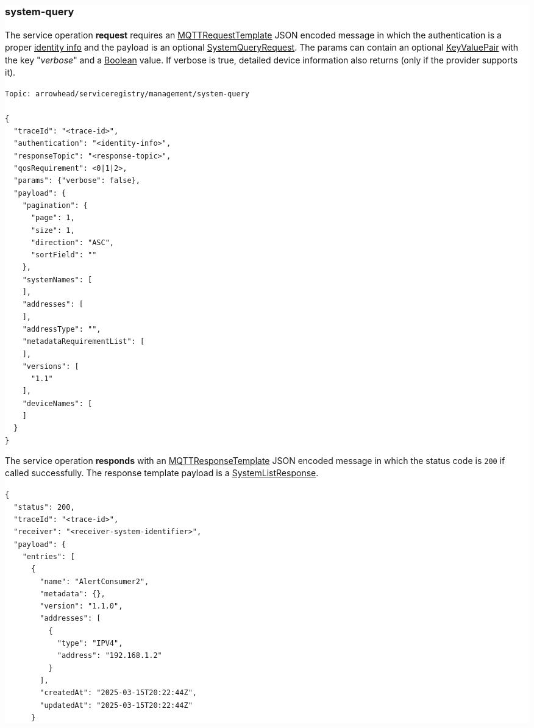 ### system-query

The service operation **request** requires an [MQTTRequestTemplate](../data-models/mqtt-request-template.md) JSON encoded message in which the authentication is a proper [identity info](../../api/authentication_policy.md/#mqtt) and the payload is an optional [SystemQueryRequest](../data-models/system-query-request.md). The params can contain an optional [KeyValuePair](../primitives.md/#keyvaluepair) with the key "_verbose_" and a [Boolean](../primitives.md#boolean) value. If verbose is true, detailed device information also returns (only if the provider supports it).

```
Topic: arrowhead/serviceregistry/management/system-query

{
  "traceId": "<trace-id>",
  "authentication": "<identity-info>",
  "responseTopic": "<response-topic>",
  "qosRequirement": <0|1|2>,
  "params": {"verbose": false},
  "payload": {
    "pagination": {
      "page": 1,
      "size": 1,
      "direction": "ASC",
      "sortField": ""
    },
    "systemNames": [
    ],
    "addresses": [
    ],
    "addressType": "",
    "metadataRequirementList": [
    ],
    "versions": [
      "1.1"
    ],
    "deviceNames": [
    ]
  }
}
```

The service operation **responds** with an [MQTTResponseTemplate](../data-models/mqtt-response-template.md) JSON encoded message in which the status code is `200` if called successfully. The response template payload is a [SystemListResponse](../data-models/system-list-response.md).

```
{
  "status": 200,
  "traceId": "<trace-id>",
  "receiver": "<receiver-system-identifier>",
  "payload": {
    "entries": [
      {
        "name": "AlertConsumer2",
        "metadata": {},
        "version": "1.1.0",
        "addresses": [
          {
            "type": "IPV4",
            "address": "192.168.1.2"
          }
        ],
        "createdAt": "2025-03-15T20:22:44Z",
        "updatedAt": "2025-03-15T20:22:44Z"
      }
```
